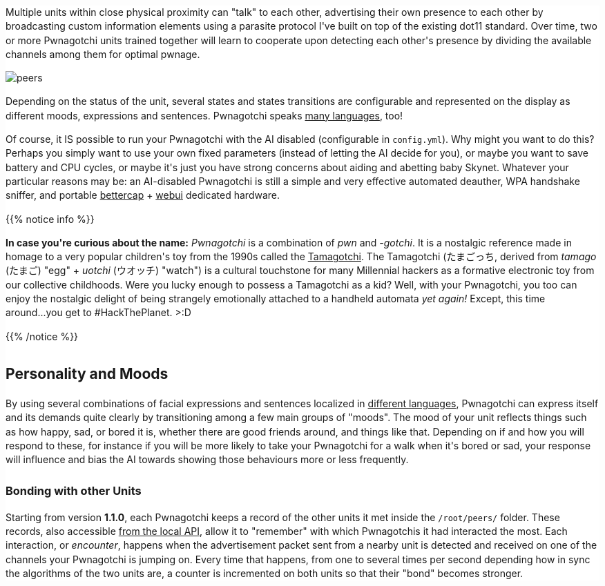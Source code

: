 Multiple units within close physical proximity can "talk" to each other, advertising their own presence to each other by broadcasting custom information elements using a parasite protocol I've built on top of the existing dot11 standard. Over time, two or more Pwnagotchi units trained together will learn to cooperate upon detecting each other's presence by dividing the available channels among them for optimal pwnage.

![peers](https://i.imgur.com/Ywr5aqx.png)

Depending on the status of the unit, several states and states transitions are configurable and represented on the display as different moods, expressions and sentences. Pwnagotchi speaks [many languages](/configuration/#choose-your-unit-s-language), too!

Of course, it IS possible to run your Pwnagotchi with the AI disabled (configurable in `config.yml`). Why might you want to do this? Perhaps you simply want to use your own fixed parameters (instead of letting the AI decide for you), or maybe you want to save battery and CPU cycles, or maybe it's just you have strong concerns about aiding and abetting baby Skynet. Whatever your particular reasons may be: an AI-disabled Pwnagotchi is still a simple and very effective automated deauther, WPA handshake sniffer, and portable [bettercap](https://www.bettercap.org/) + [webui](/usage/#bettercap-s-web-ui) dedicated hardware.

{{% notice info %}}
<p><strong>In case you're curious about the name:</strong> <em>Pwnagotchi</em> is a combination of <em>pwn</em> and <em>-gotchi</em>. It is a nostalgic reference made in homage to a very popular children's toy from the 1990s called the <a href="https://en.wikipedia.org/wiki/Tamagotchi">Tamagotchi</a>. The Tamagotchi (たまごっち, derived from <em>tamago</em> (たまご) "egg" + <em>uotchi</em> (ウオッチ) "watch") is a cultural touchstone for many Millennial hackers as a formative electronic toy from our collective childhoods. Were you lucky enough to possess a Tamagotchi as a kid? Well, with your Pwnagotchi, you too can enjoy the nostalgic delight of being strangely emotionally attached to a handheld automata <em>yet again!</em> Except, this time around...you get to #HackThePlanet. >:D</p>
{{% /notice %}}

## Personality and Moods

By using several combinations of facial expressions and sentences localized in [different languages](/configuration/#choose-your-unit-s-language), 
Pwnagotchi can express itself and its demands quite clearly by transitioning among a few main groups of "moods". The mood of
your unit reflects things such as how happy, sad, or bored it is, whether there are good friends around, and things like that. 
Depending on if and how you will respond to these, for instance if you will be more likely to take your Pwnagotchi for a walk 
when it's bored or sad, your response will influence and bias the AI towards showing those behaviours more or less frequently.

### Bonding with other Units

Starting from version **1.1.0**, each Pwnagotchi keeps a record of the other units it met inside the `/root/peers/` folder. 
These records, also accessible [from the local API](/api/local/#get-api-v1-mesh-memory), allow it to "remember" with which Pwnagotchis it had interacted 
the most. Each interaction, or *encounter*, happens when the advertisement packet sent from a nearby unit is detected and 
received on one of the channels your Pwnagotchi is jumping on. Every time that happens, from one to several times per second depending how in sync
the algorithms of the two units are, a counter is incremented on both units so that their "bond" becomes stronger.
